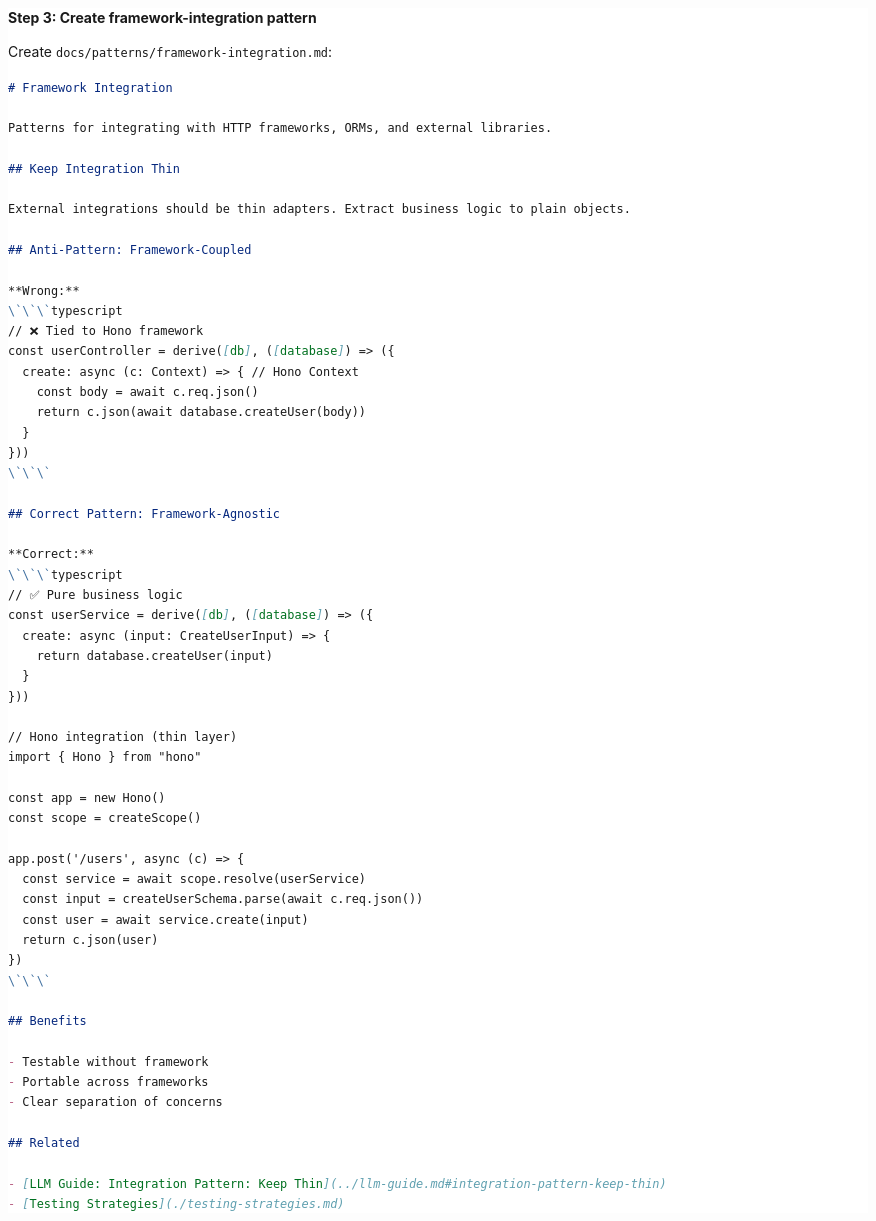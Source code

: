 **Step 3: Create framework-integration pattern**

Create `docs/patterns/framework-integration.md`:

```markdown
# Framework Integration

Patterns for integrating with HTTP frameworks, ORMs, and external libraries.

## Keep Integration Thin

External integrations should be thin adapters. Extract business logic to plain objects.

## Anti-Pattern: Framework-Coupled

**Wrong:**
\`\`\`typescript
// ❌ Tied to Hono framework
const userController = derive([db], ([database]) => ({
  create: async (c: Context) => { // Hono Context
    const body = await c.req.json()
    return c.json(await database.createUser(body))
  }
}))
\`\`\`

## Correct Pattern: Framework-Agnostic

**Correct:**
\`\`\`typescript
// ✅ Pure business logic
const userService = derive([db], ([database]) => ({
  create: async (input: CreateUserInput) => {
    return database.createUser(input)
  }
}))

// Hono integration (thin layer)
import { Hono } from "hono"

const app = new Hono()
const scope = createScope()

app.post('/users', async (c) => {
  const service = await scope.resolve(userService)
  const input = createUserSchema.parse(await c.req.json())
  const user = await service.create(input)
  return c.json(user)
})
\`\`\`

## Benefits

- Testable without framework
- Portable across frameworks
- Clear separation of concerns

## Related

- [LLM Guide: Integration Pattern: Keep Thin](../llm-guide.md#integration-pattern-keep-thin)
- [Testing Strategies](./testing-strategies.md)
```
